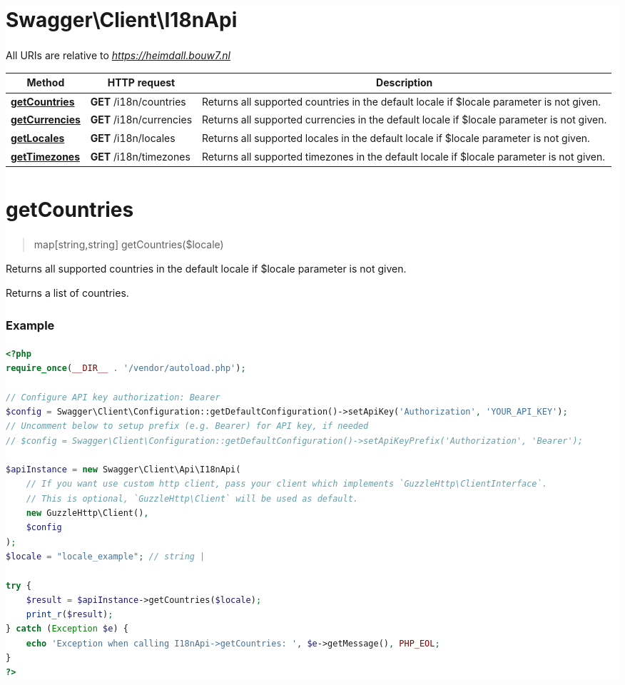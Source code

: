 # Swagger\Client\I18nApi

All URIs are relative to *https://heimdall.bouw7.nl*

Method | HTTP request | Description
------------- | ------------- | -------------
[**getCountries**](I18nApi.md#getCountries) | **GET** /i18n/countries | Returns all supported countries in the default locale if $locale parameter is not given.
[**getCurrencies**](I18nApi.md#getCurrencies) | **GET** /i18n/currencies | Returns all supported currencies in the default locale if $locale parameter is not given.
[**getLocales**](I18nApi.md#getLocales) | **GET** /i18n/locales | Returns all supported locales in the default locale if $locale parameter is not given.
[**getTimezones**](I18nApi.md#getTimezones) | **GET** /i18n/timezones | Returns all supported timezones in the default locale if $locale parameter is not given.


# **getCountries**
> map[string,string] getCountries($locale)

Returns all supported countries in the default locale if $locale parameter is not given.

Returns a list of countries.

### Example
```php
<?php
require_once(__DIR__ . '/vendor/autoload.php');

// Configure API key authorization: Bearer
$config = Swagger\Client\Configuration::getDefaultConfiguration()->setApiKey('Authorization', 'YOUR_API_KEY');
// Uncomment below to setup prefix (e.g. Bearer) for API key, if needed
// $config = Swagger\Client\Configuration::getDefaultConfiguration()->setApiKeyPrefix('Authorization', 'Bearer');

$apiInstance = new Swagger\Client\Api\I18nApi(
    // If you want use custom http client, pass your client which implements `GuzzleHttp\ClientInterface`.
    // This is optional, `GuzzleHttp\Client` will be used as default.
    new GuzzleHttp\Client(),
    $config
);
$locale = "locale_example"; // string | 

try {
    $result = $apiInstance->getCountries($locale);
    print_r($result);
} catch (Exception $e) {
    echo 'Exception when calling I18nApi->getCountries: ', $e->getMessage(), PHP_EOL;
}
?>
```
